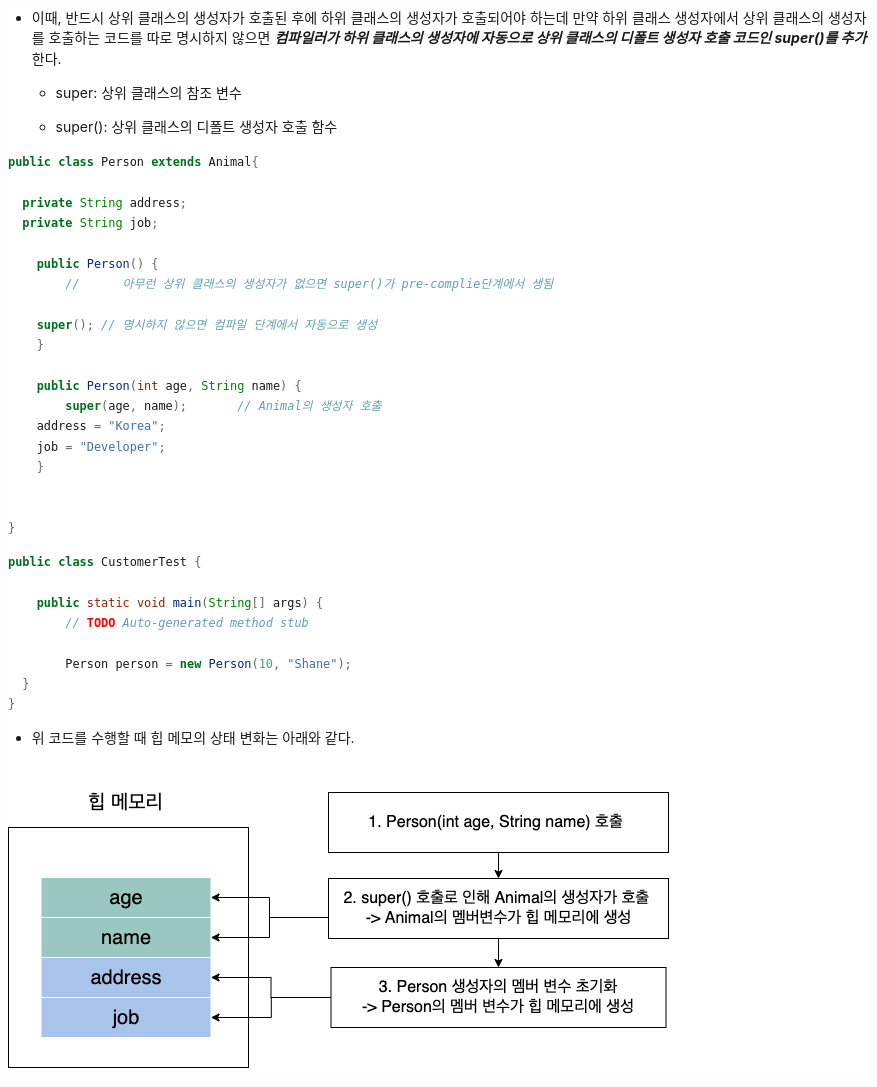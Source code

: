 - 이때, 반드시 상위 클래스의 생성자가 호출된 후에 하위 클래스의 생성자가 호출되어야 하는데 만약 하위 클래스 생성자에서 상위 클래스의 생성자를 호출하는 코드를 따로 명시하지 않으면 ***컴파일러가 하위 클래스의 생성자에 자동으로 상위 클래스의 디폴트 생성자 호출 코드인 super()를 추가***한다.

  - super: 상위 클래스의 참조 변수

  - super(): 상위 클래스의 디폴트 생성자 호출 함수




```java
public class Person extends Animal{
	
  private String address;
  private String job;
  
	public Person() {
		//		아무런 상위 클래스의 생성자가 없으면 super()가 pre-complie단계에서 생됨
    
    super(); // 명시하지 않으면 컴파일 단계에서 자동으로 생성
	}
	
	public Person(int age, String name) {
		super(age, name);		// Animal의 생성자 호출
    address = "Korea";
    job = "Developer";
	}
	

}

```

```java
public class CustomerTest {

	public static void main(String[] args) {
		// TODO Auto-generated method stub
		
		Person person = new Person(10, "Shane");
  }
}
```

- 위 코드를 수행할 때 힙 메모의 상태 변화는 아래와 같다.

# ![inheritance2.drawio](../assets/images/inheritance2.drawio.png)
